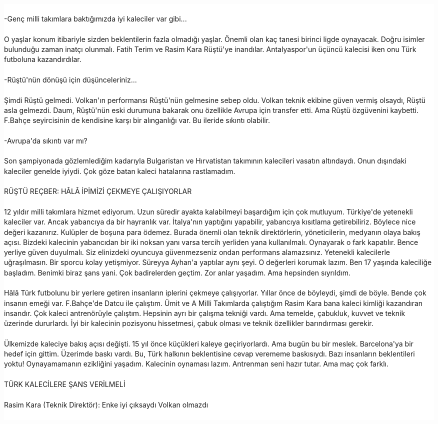    <br/>
   -Genç milli takımlara baktığımızda iyi kaleciler var gibi...
   <br/>
   <br/>
   O yaşlar konum itibariyle sizden beklentilerin fazla olmadığı yaşlar. Önemli olan kaç tanesi birinci ligde oynayacak. Doğru isimler bulunduğu zaman inatçı olunmalı. Fatih Terim ve Rasim Kara Rüştü'ye inandılar. Antalyaspor'un üçüncü kalecisi iken onu Türk futboluna kazandırdılar.
   <br/>
   <br/>
   -Rüştü'nün dönüşü için düşünceleriniz...
   <br/>
   <br/>
   Şimdi Rüştü gelmedi. Volkan'ın performansı Rüştü'nün gelmesine sebep oldu. Volkan teknik ekibine güven vermiş olsaydı, Rüştü asla gelmezdi. Daum, Rüştü'nün eski durumuna bakarak onu özellikle Avrupa için transfer etti. Ama Rüştü özgüvenini kaybetti. F.Bahçe seyircisinin de kendisine karşı bir alınganlığı var. Bu ileride sıkıntı olabilir.
   <br/>
   <br/>
   -Avrupa'da sıkıntı var mı?
   <br/>
   <br/>
   Son şampiyonada gözlemlediğim kadarıyla Bulgaristan ve Hırvatistan takımının kalecileri vasatın altındaydı. Onun dışındaki kaleciler genelde iyiydi. Çok göze batan kaleci hatalarına rastlamadım.
   <br/>
   <br/>
   RÜŞTÜ REÇBER: HÂLÂ İPİMİZİ ÇEKMEYE ÇALIŞIYORLAR
   <br/>
   <br/>
   12 yıldır milli takımlara hizmet ediyorum. Uzun süredir ayakta kalabilmeyi başardığım için çok mutluyum. Türkiye'de yetenekli kaleciler var. Ancak yabancıya da bir hayranlık var. İtalya'nın yaptığını yapabilir, yabancıya kısıtlama getirebiliriz. Böylece nice değeri kazanırız. Kulüpler de boşuna para ödemez. Burada önemli olan teknik direktörlerin, yöneticilerin, medyanın olaya bakış açısı. Bizdeki kalecinin yabancıdan bir iki noksan yanı varsa tercih yerliden yana kullanılmalı. Oynayarak o fark kapatılır. Bence yerliye güven duyulmalı. Siz elinizdeki oyuncuya güvenmezseniz ondan performans alamazsınız. Yetenekli kalecilerle uğraşılmasın. Bir sporcu kolay yetişmiyor. Süreyya Ayhan'a yaptılar aynı şeyi. O değerleri korumak lazım. Ben 17 yaşında kaleciliğe başladım. Benimki biraz şans yani. Çok badirelerden geçtim. Zor anlar yaşadım. Ama hepsinden sıyrıldım.
   <br/>
   <br/>
   Hâlâ Türk futbolunu bir yerlere getiren insanların iplerini çekmeye çalışıyorlar. Yıllar önce de böyleydi, şimdi de böyle. Bende çok insanın emeği var. F.Bahçe'de Datcu ile çalıştım. Ümit ve A Milli Takımlarda çalıştığım Rasim Kara bana kaleci kimliği kazandıran insandır. Çok kaleci antrenörüyle çalıştım. Hepsinin ayrı bir çalışma tekniği vardı. Ama temelde, çabukluk, kuvvet ve teknik üzerinde dururlardı. İyi bir kalecinin pozisyonu hissetmesi, çabuk olması ve teknik özellikler barındırması gerekir.
   <br/>
   <br/>
   Ülkemizde kaleciye bakış açısı değişti. 15 yıl önce küçükleri kaleye geçiriyorlardı. Ama bugün bu bir meslek. Barcelona'ya bir hedef için gittim. Üzerimde baskı vardı. Bu, Türk halkının beklentisine cevap verememe baskısıydı. Bazı insanların beklentileri yoktu! Oynayamamanın ezikliğini yaşadım. Kalecinin oynaması lazım. Antrenman seni hazır tutar. Ama maç çok farklı.
   <br/>
   <br/>
   TÜRK KALECİLERE ŞANS VERİLMELİ
   <br/>
   <br/>
   Rasim Kara (Teknik Direktör): Enke iyi  çıksaydı Volkan olmazdı
   <br/>
   <br/>